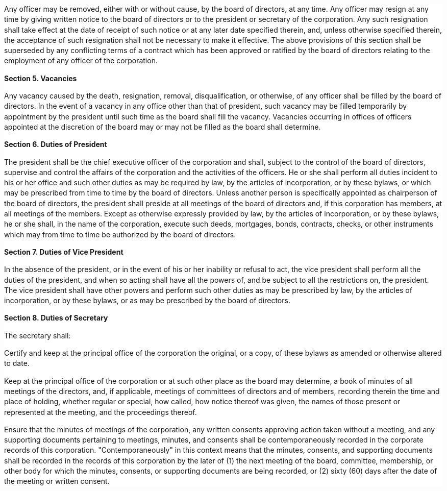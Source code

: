 Any officer may be removed, either with or without cause, by the board of directors, at any time. Any officer may resign at any time by giving written notice to the board of directors or to the president or secretary of the corporation. Any such resignation shall take effect at the date of receipt of such notice or at any later date specified therein, and, unless otherwise specified therein, the acceptance of such resignation shall not be necessary to make it effective. The above provisions of this section shall be superseded by any conflicting terms of a contract which has been approved or ratified by the board of directors relating to the employment of any officer of the corporation.

**Section 5. Vacancies**

Any vacancy caused by the death, resignation, removal, disqualification, or otherwise, of any officer shall be filled by the board of directors. In the event of a vacancy in any office other than that of president, such vacancy may be filled temporarily by appointment by the president until such time as the board shall fill the vacancy. Vacancies occurring in offices of officers appointed at the discretion of the board may or may not be filled as the board shall determine.

**Section 6. Duties of President**

The president shall be the chief executive officer of the corporation and shall, subject to the control of the board of directors, supervise and control the affairs of the corporation and the activities of the officers. He or she shall perform all duties incident to his or her office and such other duties as may be required by law, by the articles of incorporation, or by these bylaws, or which may be prescribed from time to time by the board of directors. Unless another person is specifically appointed as chairperson of the board of directors, the president shall preside at all meetings of the board of directors and, if this corporation has members, at all meetings of the members. Except as otherwise expressly provided by law, by the articles of incorporation, or by these bylaws, he or she shall, in the name of the corporation, execute such deeds, mortgages, bonds, contracts, checks, or other instruments which may from time to time be authorized by the board of directors.

**Section 7. Duties of Vice President**

In the absence of the president, or in the event of his or her inability or refusal to act, the vice president shall perform all the duties of the president, and when so acting shall have all the powers of, and be subject to all the restrictions on, the president. The vice president shall have other powers and perform such other duties as may be prescribed by law, by the articles of incorporation, or by these bylaws, or as may be prescribed by the board of directors.

**Section 8. Duties of Secretary**

The secretary shall:

Certify and keep at the principal office of the corporation the original, or a copy, of these bylaws as amended or otherwise altered to date.

Keep at the principal office of the corporation or at such other place as the board may determine, a book of minutes of all meetings of the directors, and, if applicable, meetings of committees of directors and of members, recording therein the time and place of holding, whether regular or special, how called, how notice thereof was given, the names of those present or represented at the meeting, and the proceedings thereof.

Ensure that the minutes of meetings of the corporation, any written consents approving action taken without a meeting, and any supporting documents pertaining to meetings, minutes, and consents shall be contemporaneously recorded in the corporate records of this corporation. "Contemporaneously" in this context means that the minutes, consents, and supporting documents shall be recorded in the records of this corporation by the later of (1) the next meeting of the board, committee, membership, or other body for which the minutes, consents, or supporting documents are being recorded, or (2) sixty (60) days after the date of the meeting or written consent.
